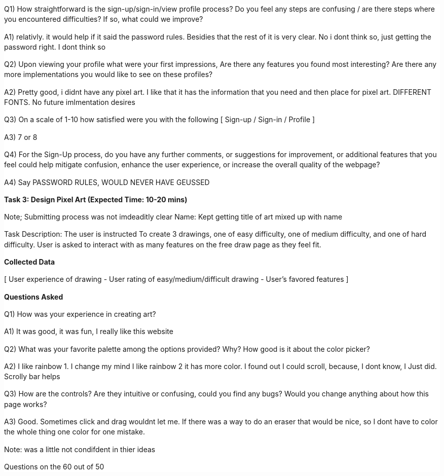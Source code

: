 Q1) How straightforward is the sign-up/sign-in/view profile process? Do you feel any
steps are confusing / are there steps where you encountered difficulties? If so, what
could we improve?

A1) relativly. it would help if it said the password rules. Besidies that the rest of it is very clear. No i dont think so, just getting the password right. I dont think so

Q2) Upon viewing your profile what were your first impressions, Are there any features
you found most interesting? Are there any more implementations you would like to see
on these profiles?

A2) Pretty good, i didnt have any pixel art. I like that it has the information that you need and then place for pixel art. DIFFERENT FONTS. No future imlmentation desires

Q3) On a scale of 1-10 how satisfied were you with the following [ Sign-up / Sign-in /
Profile ]

A3) 7 or 8

Q4) For the Sign-Up process, do you have any further comments, or suggestions for
improvement, or additional features that you feel could help mitigate confusion,
enhance the user experience, or increase the overall quality of the webpage?

A4) Say PASSWORD RULES, WOULD NEVER HAVE GEUSSED
 
**Task 3: Design Pixel Art (Expected Time: 10-20 mins)**

Note; Submitting process was not imdeaditly clear
Name: Kept getting title of art mixed up with name

Task Description: The user is instructed To create 3 drawings, one of easy difficulty, one
of medium difficulty, and one of hard difficulty. User is asked to interact with as many
features on the free draw page as they feel fit.

**Collected Data**

[ User experience of drawing - User rating of easy/medium/difficult drawing - User’s
favored features ]

**Questions Asked**

Q1) How was your experience in creating art?

A1) It was good, it was fun, I really like this website

Q2) What was your favorite palette among the options provided? Why? How good is it
about the color picker?

A2) I like rainbow 1. I change my mind I like rainbow 2 it has more color. I found out I could scroll, because, I dont know, I Just did. Scrolly bar helps

Q3) How are the controls? Are they intuitive or confusing, could you find any bugs?
Would you change anything about how this page works?

A3) Good. Sometimes click and drag wouldnt let me. If there was a way to do an eraser that would be nice, so I dont have to color the whole thing one color for one mistake.

Note: was a little not condifdent in thier ideas

Questions on the 60 out of 50
